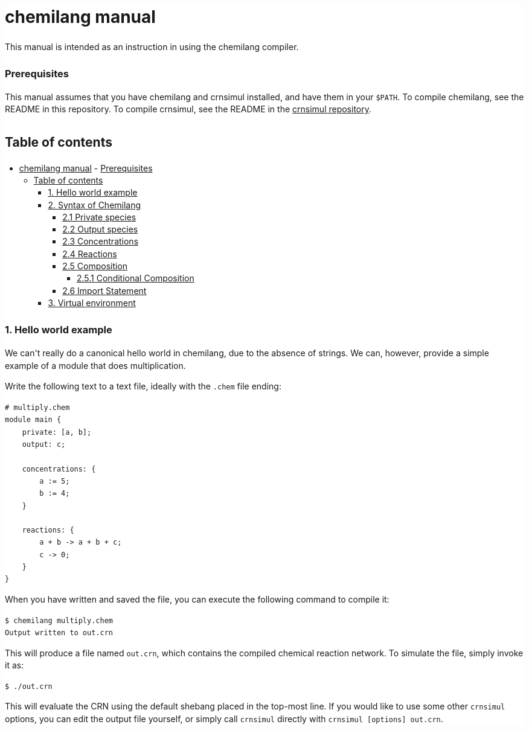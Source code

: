 # chemilang manual
This manual is intended as an instruction in using the chemilang compiler.

### Prerequisites
This manual assumes that you have chemilang and crnsimul installed, and have them in your `$PATH`.
To compile chemilang, see the README in this repository.
To compile crnsimul, see the README in the [crnsimul repository](https://github.com/rasmusrendal/crnsimul).

## Table of contents
- [chemilang manual](#chemilang-manual)
		- [Prerequisites](#prerequisites)
	- [Table of contents](#table-of-contents)
		- [1. Hello world example](#1-hello-world-example)
		- [2. Syntax of Chemilang](#2-syntax-of-chemilang)
			- [2.1 Private species](#21-private-species)
			- [2.2 Output species](#22-output-species)
			- [2.3 Concentrations](#23-concentrations)
			- [2.4 Reactions](#24-reactions)
			- [2.5 Composition](#25-composition)
				- [2.5.1 Conditional Composition](#251-conditional-composition)
			- [2.6 Import Statement](#26-import-statement)
		- [3. Virtual environment](#3-virtual-environment)

### 1. Hello world example
We can't really do a canonical hello world in chemilang, due to the absence of strings.
We can, however, provide a simple example of a module that does multiplication.

Write the following text to a text file, ideally with the `.chem` file ending:
```
# multiply.chem
module main {
	private: [a, b];
	output: c;

	concentrations: {
		a := 5;
		b := 4;
	}

	reactions: {
		a + b -> a + b + c;
		c -> 0;
	}
}
```
When you have written and saved the file, you can execute the following command to compile it:
```command
$ chemilang multiply.chem
Output written to out.crn
```
This will produce a file named `out.crn`, which contains the compiled chemical reaction network. To simulate the file, simply invoke it as:
```command
$ ./out.crn
```
This will evaluate the CRN using the default shebang placed in the top-most line.
If you would like to use some other `crnsimul` options, you can edit the output file yourself, or simply call `crnsimul` directly with `crnsimul [options] out.crn`.
